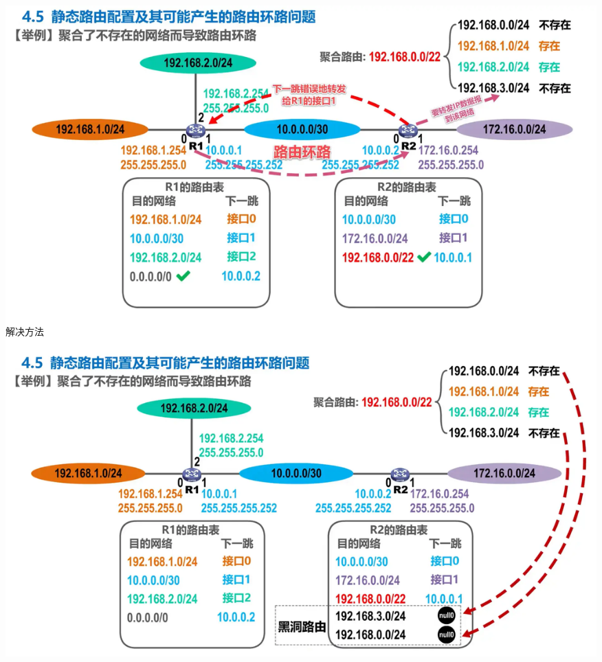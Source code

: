 ![image-20201018163323343](image/计算机网络第4章（网络层）.assets/image-20201018163323343.webp)

解决方法

![image-20201018163933715](image/计算机网络第4章（网络层）.assets/image-20201018163933715.webp)
